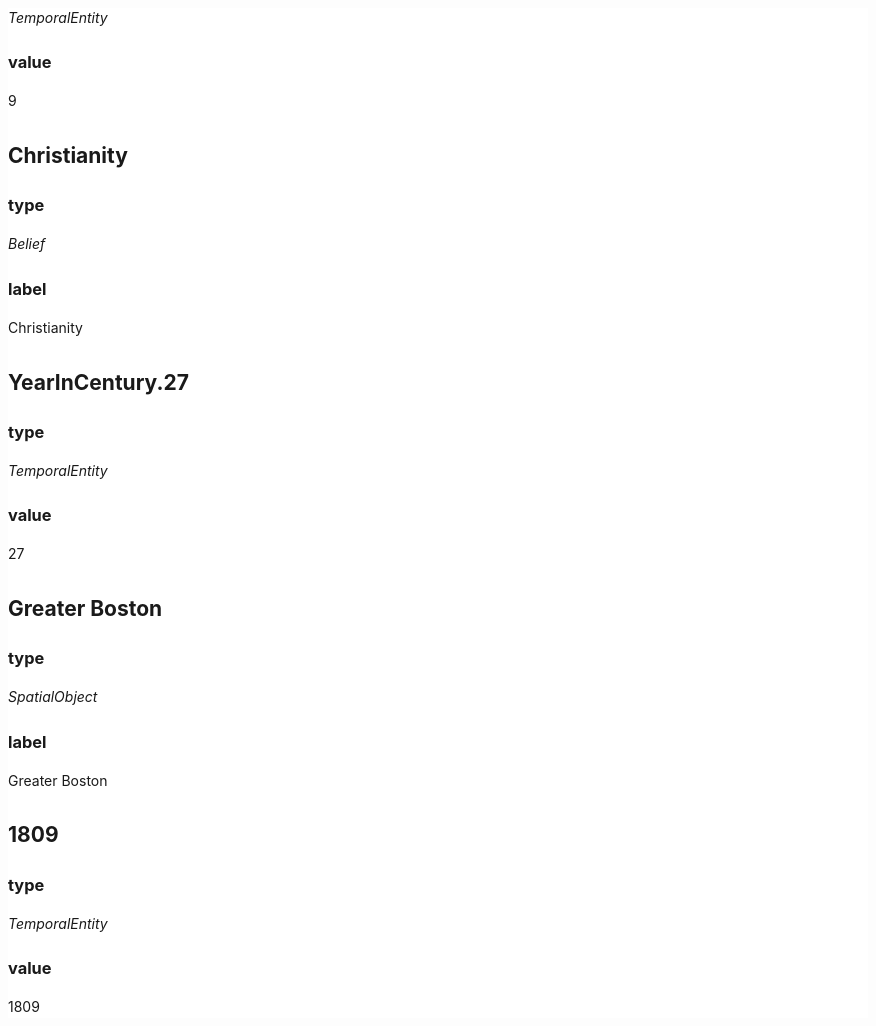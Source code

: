 
*TemporalEntity*

### value


9

## Christianity

### type


*Belief*

### label


Christianity

## YearInCentury.27

### type


*TemporalEntity*

### value


27

## Greater Boston

### type


*SpatialObject*

### label


Greater Boston

## 1809

### type


*TemporalEntity*

### value


1809
